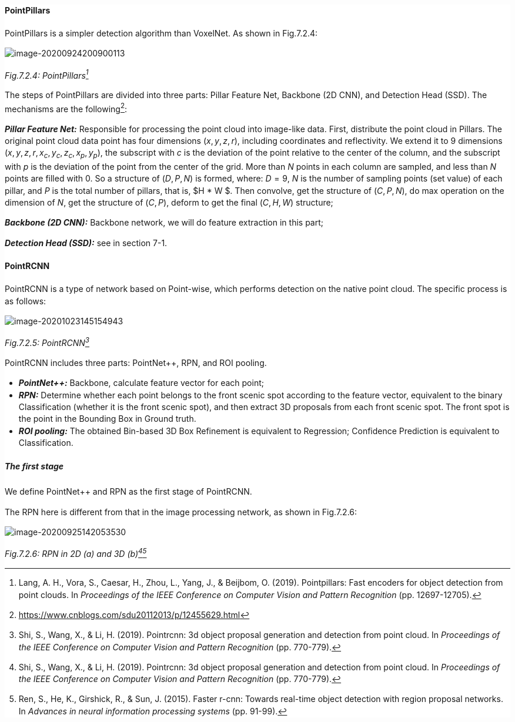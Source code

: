 

#### PointPillars

PointPillars is a simpler detection algorithm than VoxelNet. As shown in Fig.7.2.4:

![image-20200924200900113](pics/24.png)

*Fig.7.2.4:   PointPillars[^1]*

The steps of PointPillars are divided into three parts: Pillar Feature Net, Backbone (2D CNN), and Detection Head (SSD). The mechanisms are the following[^13]:

***Pillar Feature Net:*** Responsible for processing the point cloud into image-like data. First, distribute the point cloud in Pillars. The original point cloud data point has four dimensions $(x,y,z,r)$, including coordinates and reflectivity. We extend it to 9 dimensions $(x,y,z,r,x_c,y_c,z_c,x_p,y_p)$, the subscript with $c$ is the deviation of the point relative to the center of the column, and the subscript with $p$ is the deviation of the point from the center of the grid. More than $N$ points in each column are sampled, and less than $N$ points are filled with 0. So a structure of $(D,P,N)$ is formed, where: $D = 9$, $N$ is the number of sampling points (set value) of each pillar, and $P$ is the total number of pillars, that is, $H * W $. Then convolve, get the structure of $(C,P,N)$, do max operation on the dimension of $N$, get the structure of $(C,P)$, deform to get the final $(C,H,W)$ structure;

***Backbone (2D CNN):*** Backbone network, we will do feature extraction in this part;

***Detection Head (SSD):*** see in section 7-1.



#### PointRCNN

PointRCNN is a type of network based on Point-wise, which performs detection on the native point cloud. The specific process is as follows:

![image-20201023145154943](pics/25.png)

*Fig.7.2.5:   PointRCNN[^14]*

PointRCNN includes three parts: PointNet++, RPN, and ROI pooling.

- ***PointNet++:*** Backbone, calculate feature vector for each point;
- ***RPN:*** Determine whether each point belongs to the front scenic spot according to the feature vector, equivalent to the binary Classification (whether it is the front scenic spot), and then extract 3D proposals from each front scenic spot. The front spot is the point in the Bounding Box in Ground truth.
- ***ROI pooling:*** The obtained Bin-based 3D Box Refinement is equivalent to Regression; Confidence Prediction is equivalent to Classification.

##### The first stage

We define PointNet++ and RPN as the first stage of PointRCNN.

The RPN here is different from that in the image processing network, as shown in Fig.7.2.6:

![image-20200925142053530](pics/26.png)

*Fig.7.2.6:   RPN in 2D (a) and 3D (b)[^14][^15]*


[^1]: Lang, A. H., Vora, S., Caesar, H., Zhou, L., Yang, J., & Beijbom, O. (2019). Pointpillars: Fast encoders for object detection from point clouds. In *Proceedings of the IEEE Conference on Computer Vision and Pattern Recognition* (pp. 12697-12705).
[^2]: https://aistudio.baidu.com/aistudio/education/group/info/1617
[^3]: https://towardsdatascience.com/object-detection-and-tracking-in-pytorch-b3cf1a696a98
[^4]: Zou, Z., Shi, Z., Guo, Y., & Ye, J. (2019). Object detection in 20 years: A survey. *arXiv preprint arXiv:1905.05055*.
[^5]: https://towardsdatascience.com/a-social-distancing-detector-using-a-tensorflow-object-detection-model-python-and-opencv-4450a431238
[^6]: https://en.wikipedia.org/wiki/Precision_and_recall
[^7]: https://sklearn.org/auto_examples/model_selection/plot_precision_recall.html
[^8]: https://deepsense.ai/region-of-interest-pooling-explained/
[^9]: http://cs231n.stanford.edu/2018/
[^10]: He, K., Gkioxari, G., Dollár, P., & Girshick, R. (2017). Mask r-cnn. In *Proceedings of the IEEE international conference on computer vision* (pp. 2961-2969).
[^11]: Liu, W., Anguelov, D., Erhan, D., Szegedy, C., Reed, S., Fu, C. Y., & Berg, A. C. (2016, October). Ssd: Single shot multibox detector. In *European conference on computer vision* (pp. 21-37). Springer, Cham.
[^12]: Zhou, Y., & Tuzel, O. (2018). Voxelnet: End-to-end learning for point cloud based 3d object detection. In *Proceedings of the IEEE Conference on Computer Vision and Pattern Recognition* (pp. 4490-4499).
[^13]: https://www.cnblogs.com/sdu20112013/p/12455629.html
[^14]: Shi, S., Wang, X., & Li, H. (2019). Pointrcnn: 3d object proposal generation and detection from point cloud. In *Proceedings of the IEEE Conference on Computer Vision and Pattern Recognition* (pp. 770-779).
[^15]: Ren, S., He, K., Girshick, R., & Sun, J. (2015). Faster r-cnn: Towards real-time object detection with region proposal networks. In *Advances in neural information processing systems* (pp. 91-99).
[^16]: Vora, S., Lang, A. H., Helou, B., & Beijbom, O. (2020). Pointpainting: Sequential fusion for 3d object detection. In *Proceedings of the IEEE/CVF Conference on Computer Vision and Pattern Recognition* (pp. 4604-4612).